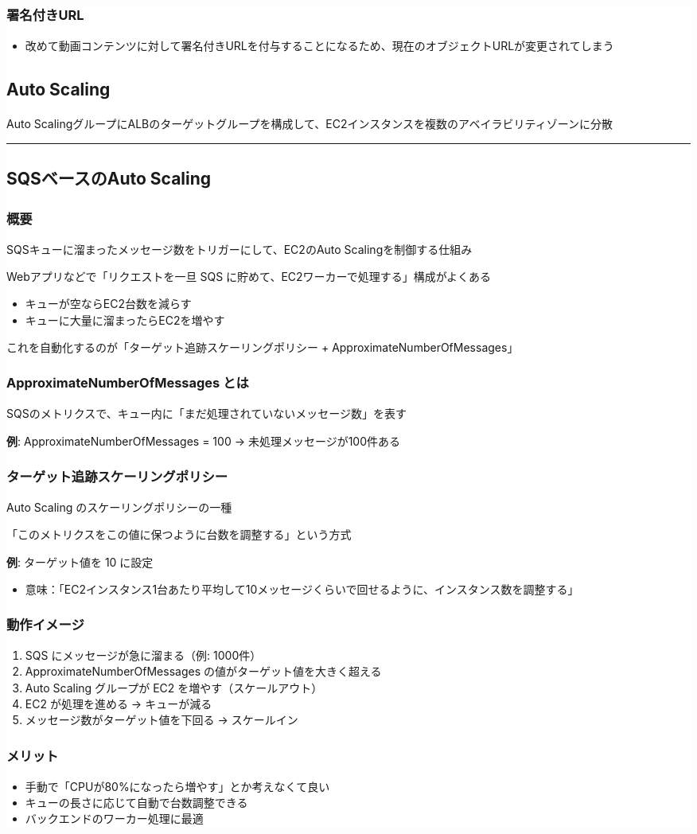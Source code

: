 ### 署名付きURL
- 改めて動画コンテンツに対して署名付きURLを付与することになるため、現在のオブジェクトURLが変更されてしまう

## Auto Scaling
Auto ScalingグループにALBのターゲットグループを構成して、EC2インスタンスを複数のアベイラビリティゾーンに分散

---

## SQSベースのAuto Scaling

### 概要
SQSキューに溜まったメッセージ数をトリガーにして、EC2のAuto Scalingを制御する仕組み

Webアプリなどで「リクエストを一旦 SQS に貯めて、EC2ワーカーで処理する」構成がよくある
- キューが空ならEC2台数を減らす
- キューに大量に溜まったらEC2を増やす

これを自動化するのが「ターゲット追跡スケーリングポリシー + ApproximateNumberOfMessages」

### ApproximateNumberOfMessages とは
SQSのメトリクスで、キュー内に「まだ処理されていないメッセージ数」を表す

**例**: ApproximateNumberOfMessages = 100 → 未処理メッセージが100件ある

### ターゲット追跡スケーリングポリシー
Auto Scaling のスケーリングポリシーの一種

「このメトリクスをこの値に保つように台数を調整する」という方式

**例**: ターゲット値を 10 に設定
- 意味：「EC2インスタンス1台あたり平均して10メッセージくらいで回せるように、インスタンス数を調整する」

### 動作イメージ
1. SQS にメッセージが急に溜まる（例: 1000件）
2. ApproximateNumberOfMessages の値がターゲット値を大きく超える
3. Auto Scaling グループが EC2 を増やす（スケールアウト）
4. EC2 が処理を進める → キューが減る
5. メッセージ数がターゲット値を下回る → スケールイン

### メリット
- 手動で「CPUが80%になったら増やす」とか考えなくて良い
- キューの長さに応じて自動で台数調整できる
- バックエンドのワーカー処理に最適